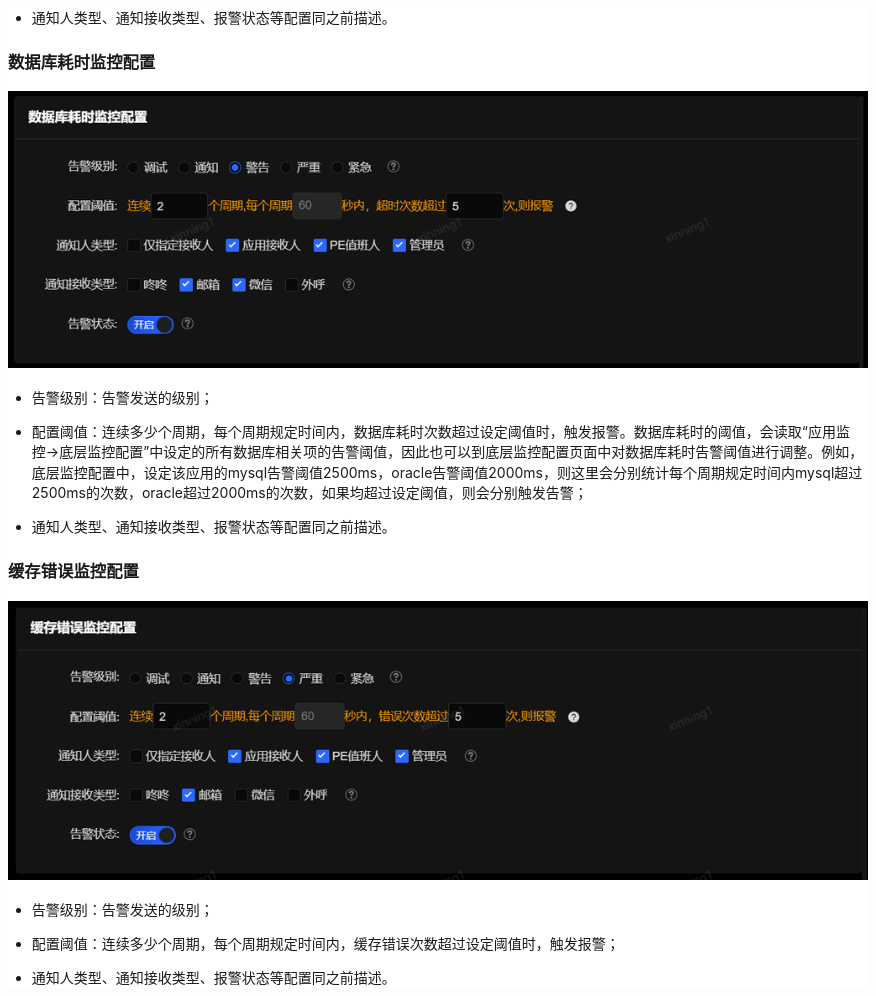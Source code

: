 - 通知人类型、通知接收类型、报警状态等配置同之前描述。

### 数据库耗时监控配置
 
![](../../image/Operation-Guide/Alarm/Method-Alarm14.png)

- 告警级别：告警发送的级别；

- 配置阈值：连续多少个周期，每个周期规定时间内，数据库耗时次数超过设定阈值时，触发报警。数据库耗时的阈值，会读取“应用监控->底层监控配置”中设定的所有数据库相关项的告警阈值，因此也可以到底层监控配置页面中对数据库耗时告警阈值进行调整。例如，底层监控配置中，设定该应用的mysql告警阈值2500ms，oracle告警阈值2000ms，则这里会分别统计每个周期规定时间内mysql超过2500ms的次数，oracle超过2000ms的次数，如果均超过设定阈值，则会分别触发告警；

- 通知人类型、通知接收类型、报警状态等配置同之前描述。

### 缓存错误监控配置
 
![](../../image/Operation-Guide/Alarm/Method-Alarm15.png)

- 告警级别：告警发送的级别；

- 配置阈值：连续多少个周期，每个周期规定时间内，缓存错误次数超过设定阈值时，触发报警；

- 通知人类型、通知接收类型、报警状态等配置同之前描述。



